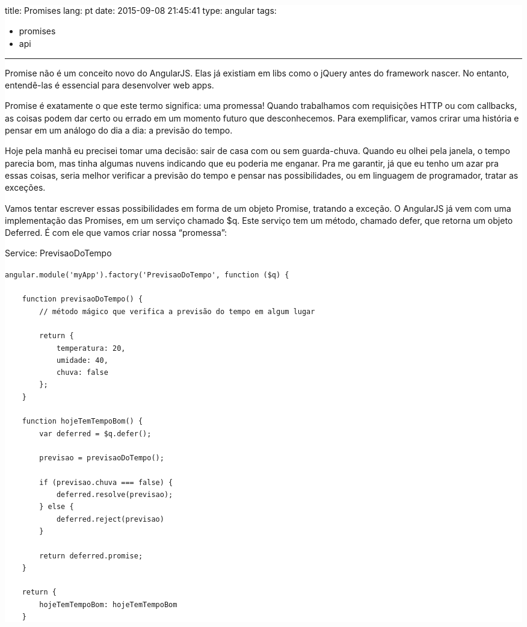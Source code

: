 title: Promises
lang: pt
date: 2015-09-08 21:45:41
type: angular
tags:
- promises
- api
---
Promise não é um conceito novo do AngularJS. Elas já existiam em libs como o jQuery antes do framework nascer.
No entanto, entendê-las é essencial para desenvolver web apps.



Promise é exatamente o que este termo significa: uma promessa! Quando trabalhamos com requisições HTTP ou com
callbacks, as coisas podem dar certo ou errado em um momento futuro que desconhecemos. Para exemplificar, vamos
crirar uma história e pensar em um análogo do dia a dia: a previsão do tempo.

Hoje pela manhã eu precisei tomar uma decisão: sair de casa com ou sem guarda-chuva. Quando eu olhei pela janela, o
tempo parecia bom, mas tinha algumas nuvens indicando que eu poderia me enganar. Pra me garantir, já que eu tenho
um azar pra essas coisas, seria melhor verificar a previsão do tempo e pensar nas possibilidades, ou em linguagem
de programador, tratar as exceções.

Vamos tentar escrever essas possibilidades em forma de um objeto Promise, tratando a exceção. O AngularJS já vem
com uma implementação das Promises, em um serviço chamado $q. Este serviço tem um método, chamado defer, que retorna
um objeto Deferred. É com ele que vamos criar nossa “promessa”:

Service: PrevisaoDoTempo

```
angular.module('myApp').factory('PrevisaoDoTempo', function ($q) {

    function previsaoDoTempo() {
        // método mágico que verifica a previsão do tempo em algum lugar

        return {
            temperatura: 20,
            umidade: 40,
            chuva: false
        };
    }

    function hojeTemTempoBom() {
        var deferred = $q.defer();

        previsao = previsaoDoTempo();

        if (previsao.chuva === false) {
            deferred.resolve(previsao);
        } else {
            deferred.reject(previsao)
        }

        return deferred.promise;
    }

    return {
        hojeTemTempoBom: hojeTemTempoBom
    }

```